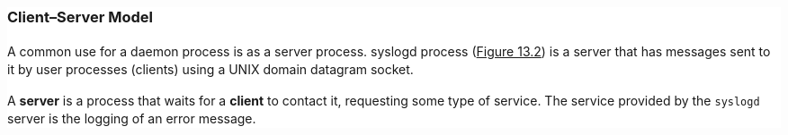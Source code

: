### Client–Server Model

A common use for a daemon process is as a server process. syslogd process ([Figure 13.2](figure_13.2.png)) is a server that has messages sent to it by user processes (clients) using a UNIX domain datagram socket.

A **server** is a process that waits for a **client** to contact it, requesting some type of service. The service provided by the `syslogd` server is the
logging of an error message.
